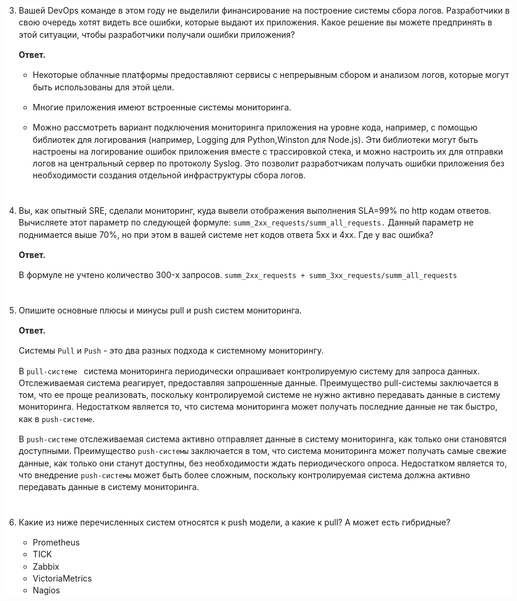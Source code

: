 
#
3. Вашей DevOps команде в этом году не выделили финансирование на построение системы сбора логов. Разработчики в свою очередь хотят видеть все ошибки, которые выдают их приложения. Какое решение вы можете предпринять в этой ситуации, чтобы разработчики получали ошибки приложения?

    **Ответ.**

      - Некоторые облачные платформы предоставляют сервисы с непрерывным сбором и анализом логов, которые могут быть использованы для этой цели.

      - Многие приложения имеют встроенные системы мониторинга.

      - Можно рассмотреть вариант подключения мониторинга приложения на уровне кода, например, с помощью библиотек для логирования (например, Logging для Python,Winston для Node.js). Эти библиотеки могут быть настроены на логирование ошибок приложения вместе с трассировкой стека, и можно настроить их для отправки логов на центральный сервер по протоколу Syslog. Это позволит разработчикам получать ошибки приложения без необходимости создания отдельной инфраструктуры сбора логов.

#
4. Вы, как опытный SRE, сделали мониторинг, куда вывели отображения выполнения SLA=99% по http кодам ответов. Вычисляете этот параметр по следующей формуле: `summ_2xx_requests/summ_all_requests.` Данный параметр не поднимается выше 
70%, но при этом в вашей системе нет кодов ответа 5xx и 4xx. Где у вас ошибка?

    **Ответ.** 

    В формуле не учтено количество 300-x запросов. `summ_2xx_requests + summ_3xx_requests/summ_all_requests`
#
5. Опишите основные плюсы и минусы pull и push систем мониторинга.
   
    **Ответ.** 

    Системы `Pull` и `Push` - это два разных подхода к системному мониторингу.

    В `pull-системе ` система мониторинга периодически опрашивает контролируемую систему для запроса данных. Отслеживаемая система реагирует, предоставляя запрошенные данные. Преимущество pull-системы заключается в том, что ее проще реализовать, поскольку контролируемой системе не нужно активно передавать данные в систему мониторинга. Недостатком является то, что система мониторинга может получать последние данные не так быстро, как в `push-системе`.

    В `push-системе` отслеживаемая система активно отправляет данные в систему мониторинга, как только они становятся доступными. Преимущество `push-системы` заключается в том, что система мониторинга может получать самые свежие данные, как только они станут доступны, без необходимости ждать периодического опроса. Недостатком является то, что внедрение `push-системы` может быть более сложным, поскольку контролируемая система должна активно передавать данные в систему мониторинга.


#
6. Какие из ниже перечисленных систем относятся к push модели, а какие к pull? А может есть гибридные?

    - Prometheus 
    - TICK
    - Zabbix
    - VictoriaMetrics
    - Nagios
